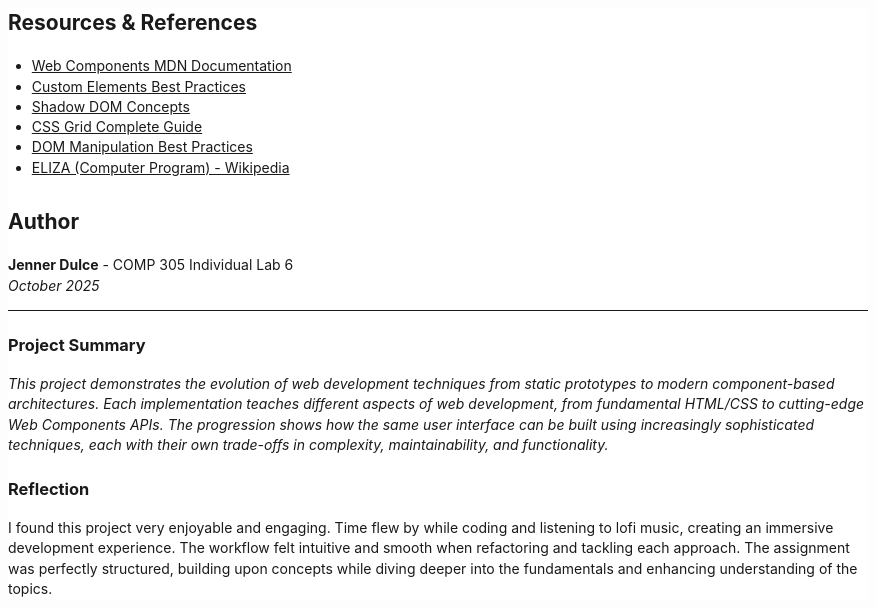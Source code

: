 ## Resources & References
- [Web Components MDN Documentation](https://developer.mozilla.org/en-US/docs/Web/Web_Components)
- [Custom Elements Best Practices](https://developers.google.com/web/fundamentals/web-components/best-practices)
- [Shadow DOM Concepts](https://developers.google.com/web/fundamentals/web-components/shadowdom)
- [CSS Grid Complete Guide](https://css-tricks.com/snippets/css/complete-guide-grid/)
- [DOM Manipulation Best Practices](https://developer.mozilla.org/en-US/docs/Web/API/Document_Object_Model)
- [ELIZA (Computer Program) - Wikipedia](https://en.wikipedia.org/wiki/ELIZA)

## Author
**Jenner Dulce** - COMP 305 Individual Lab 6  
*October 2025*

---

### Project Summary
*This project demonstrates the evolution of web development techniques from static prototypes to modern component-based architectures. Each implementation teaches different aspects of web development, from fundamental HTML/CSS to cutting-edge Web Components APIs. The progression shows how the same user interface can be built using increasingly sophisticated techniques, each with their own trade-offs in complexity, maintainability, and functionality.* 

### Reflection

I found this project very enjoyable and engaging. Time flew by while coding and listening to lofi music, creating an immersive development experience. The workflow felt intuitive and smooth when refactoring and tackling each approach. The assignment was perfectly structured, building upon concepts while diving deeper into the fundamentals and enhancing understanding of the topics.
